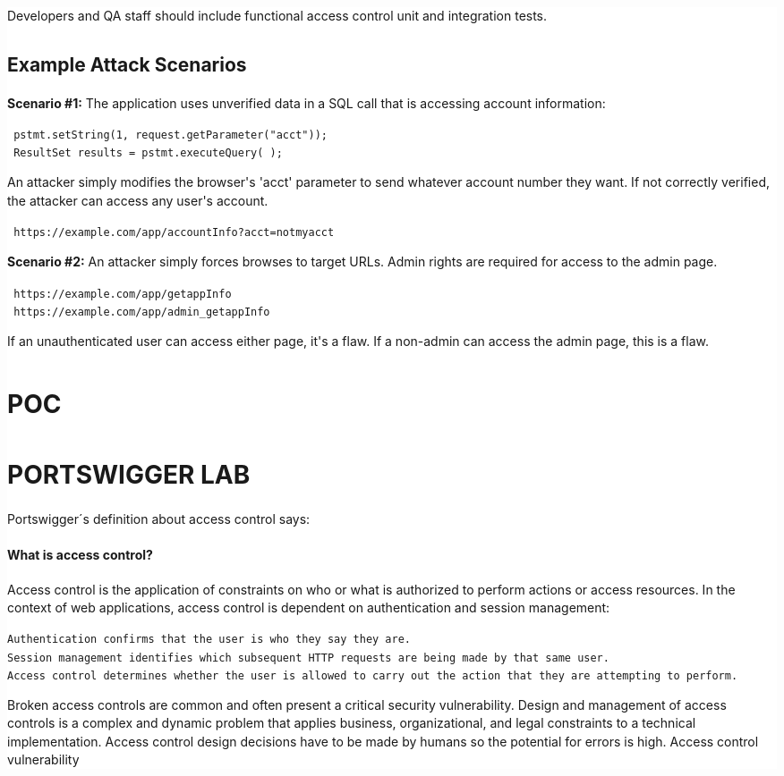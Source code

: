 
Developers and QA staff should include functional access control unit and integration tests.

## Example Attack Scenarios

**Scenario #1:** The application uses unverified data in a SQL call that is accessing account information:

```
 pstmt.setString(1, request.getParameter("acct"));
 ResultSet results = pstmt.executeQuery( );
```

An attacker simply modifies the browser's 'acct' parameter to send whatever account number they want. If not correctly verified, the attacker can access any user's account.

```
 https://example.com/app/accountInfo?acct=notmyacct
```

**Scenario #2:** An attacker simply forces browses to target URLs. Admin rights are required for access to the admin page.

```
 https://example.com/app/getappInfo
 https://example.com/app/admin_getappInfo
```

If an unauthenticated user can access either page, it's a flaw. If a non-admin can access the admin page, this is a flaw.


# POC

<iframe width="1036" height="583" src="https://www.youtube.com/embed/2-VOSg8jDEw" title="Broken access control en aplicación WEB (demostración en vivo)" frameborder="0" allow="accelerometer; autoplay; clipboard-write; encrypted-media; gyroscope; picture-in-picture; web-share" referrerpolicy="strict-origin-when-cross-origin" allowfullscreen></iframe>


# PORTSWIGGER LAB

Portswigger´s definition about access control says:


#### What is access control?

Access control is the application of constraints on who or what is authorized to perform actions or access resources. In the context of web applications, access control is dependent on authentication and session management:

    Authentication confirms that the user is who they say they are.
    Session management identifies which subsequent HTTP requests are being made by that same user.
    Access control determines whether the user is allowed to carry out the action that they are attempting to perform.

Broken access controls are common and often present a critical security vulnerability. Design and management of access controls is a complex and dynamic problem that applies business, organizational, and legal constraints to a technical implementation. Access control design decisions have to be made by humans so the potential for errors is high.
Access control vulnerability 
